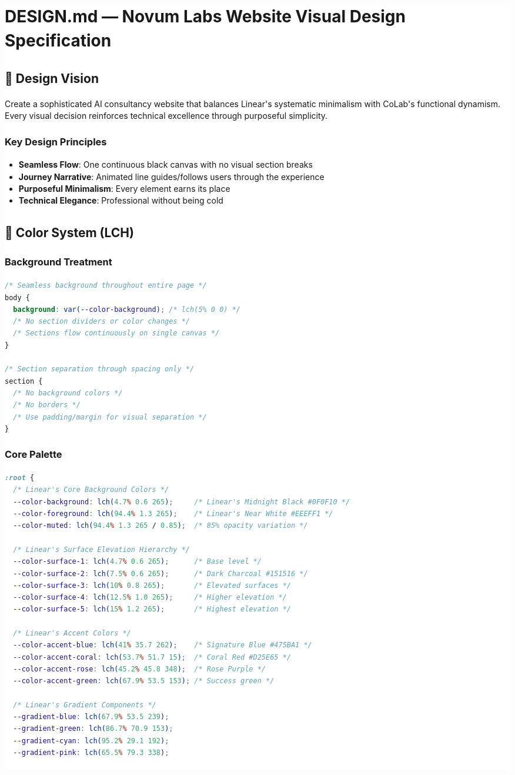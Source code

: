 # DESIGN.md — Novum Labs Website Visual Design Specification

## 🎨 Design Vision

Create a sophisticated AI consultancy website that balances Linear's systematic minimalism with CoLab's functional dynamism. Every visual decision reinforces technical excellence through purposeful simplicity.

### Key Design Principles
- **Seamless Flow**: One continuous black canvas with no visual section breaks
- **Journey Narrative**: Animated line guides/follows users through the experience
- **Purposeful Minimalism**: Every element earns its place
- **Technical Elegance**: Professional without being cold

## 🌈 Color System (LCH)

### Background Treatment
```css
/* Seamless background throughout entire page */
body {
  background: var(--color-background); /* lch(5% 0 0) */
  /* No section dividers or color changes */
  /* Sections flow continuously on single canvas */
}

/* Section separation through spacing only */
section {
  /* No background colors */
  /* No borders */
  /* Use padding/margin for visual separation */
}
```

### Core Palette
```css
:root {
  /* Linear's Core Background Colors */
  --color-background: lch(4.7% 0.6 265);     /* Linear's Midnight Black #0F0F10 */
  --color-foreground: lch(94.4% 1.3 265);    /* Linear's Near White #EEEFF1 */
  --color-muted: lch(94.4% 1.3 265 / 0.85);  /* 85% opacity variation */
  
  /* Linear's Surface Elevation Hierarchy */
  --color-surface-1: lch(4.7% 0.6 265);      /* Base level */
  --color-surface-2: lch(7.5% 0.6 265);      /* Dark Charcoal #151516 */
  --color-surface-3: lch(10% 0.8 265);       /* Elevated surfaces */
  --color-surface-4: lch(12.5% 1.0 265);     /* Higher elevation */
  --color-surface-5: lch(15% 1.2 265);       /* Highest elevation */
  
  /* Linear's Accent Colors */
  --color-accent-blue: lch(41% 35.7 262);    /* Signature Blue #475BA1 */
  --color-accent-coral: lch(53.7% 51.7 15);  /* Coral Red #D25E65 */
  --color-accent-rose: lch(45.2% 45.8 348);  /* Rose Purple */
  --color-accent-green: lch(67.9% 53.5 153); /* Success green */
  
  /* Linear's Gradient Components */
  --gradient-blue: lch(67.9% 53.5 239);
  --gradient-green: lch(86.7% 70.9 153);
  --gradient-cyan: lch(95.2% 29.1 192);
  --gradient-pink: lch(65.5% 79.3 338);
  
```